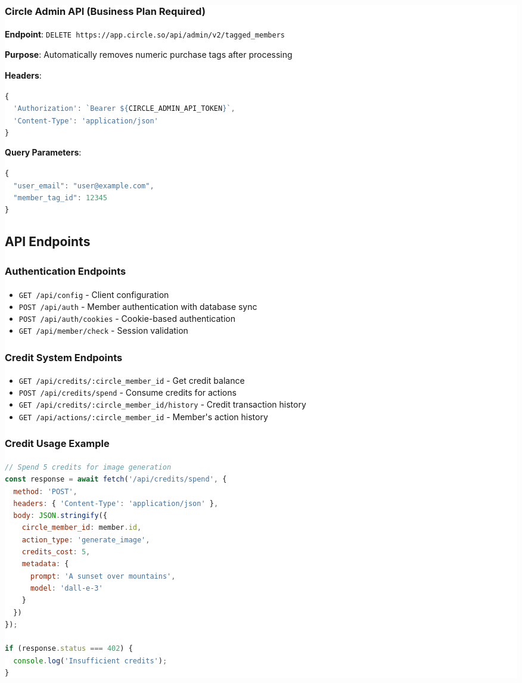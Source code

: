 ### Circle Admin API (Business Plan Required)

**Endpoint**: `DELETE https://app.circle.so/api/admin/v2/tagged_members`

**Purpose**: Automatically removes numeric purchase tags after processing

**Headers**:
```javascript
{
  'Authorization': `Bearer ${CIRCLE_ADMIN_API_TOKEN}`,
  'Content-Type': 'application/json'
}
```

**Query Parameters**:
```javascript
{
  "user_email": "user@example.com",
  "member_tag_id": 12345
}
```

## API Endpoints

### Authentication Endpoints
- `GET /api/config` - Client configuration
- `POST /api/auth` - Member authentication with database sync
- `POST /api/auth/cookies` - Cookie-based authentication
- `GET /api/member/check` - Session validation

### Credit System Endpoints
- `GET /api/credits/:circle_member_id` - Get credit balance
- `POST /api/credits/spend` - Consume credits for actions
- `GET /api/credits/:circle_member_id/history` - Credit transaction history
- `GET /api/actions/:circle_member_id` - Member's action history

### Credit Usage Example
```javascript
// Spend 5 credits for image generation
const response = await fetch('/api/credits/spend', {
  method: 'POST',
  headers: { 'Content-Type': 'application/json' },
  body: JSON.stringify({
    circle_member_id: member.id,
    action_type: 'generate_image',
    credits_cost: 5,
    metadata: {
      prompt: 'A sunset over mountains',
      model: 'dall-e-3'
    }
  })
});

if (response.status === 402) {
  console.log('Insufficient credits');
}
```
